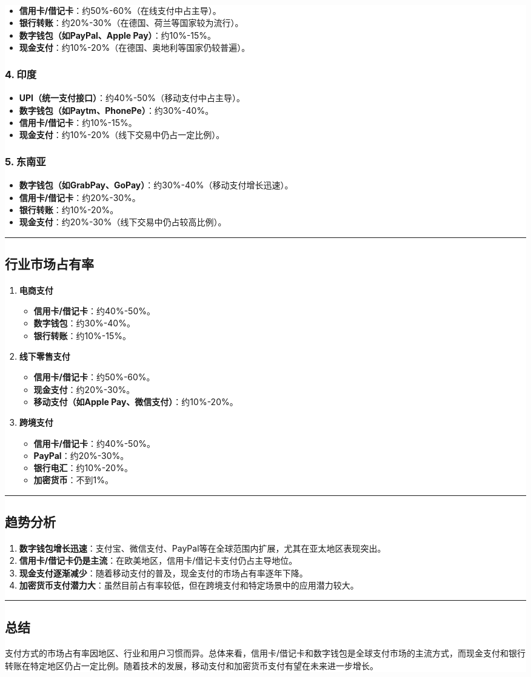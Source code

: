 - **信用卡/借记卡**：约50%-60%（在线支付中占主导）。
- **银行转账**：约20%-30%（在德国、荷兰等国家较为流行）。
- **数字钱包（如PayPal、Apple Pay）**：约10%-15%。
- **现金支付**：约10%-20%（在德国、奥地利等国家仍较普遍）。

### 4. **印度**

- **UPI（统一支付接口）**：约40%-50%（移动支付中占主导）。
- **数字钱包（如Paytm、PhonePe）**：约30%-40%。
- **信用卡/借记卡**：约10%-15%。
- **现金支付**：约10%-20%（线下交易中仍占一定比例）。

### 5. **东南亚**

- **数字钱包（如GrabPay、GoPay）**：约30%-40%（移动支付增长迅速）。
- **信用卡/借记卡**：约20%-30%。
- **银行转账**：约10%-20%。
- **现金支付**：约20%-30%（线下交易中仍占较高比例）。

---

## 行业市场占有率

1. **电商支付**

   - **信用卡/借记卡**：约40%-50%。
   - **数字钱包**：约30%-40%。
   - **银行转账**：约10%-15%。
2. **线下零售支付**

   - **信用卡/借记卡**：约50%-60%。
   - **现金支付**：约20%-30%。
   - **移动支付（如Apple Pay、微信支付）**：约10%-20%。
3. **跨境支付**

   - **信用卡/借记卡**：约40%-50%。
   - **PayPal**：约20%-30%。
   - **银行电汇**：约10%-20%。
   - **加密货币**：不到1%。

---

## 趋势分析

1. **数字钱包增长迅速**：支付宝、微信支付、PayPal等在全球范围内扩展，尤其在亚太地区表现突出。
2. **信用卡/借记卡仍是主流**：在欧美地区，信用卡/借记卡支付仍占主导地位。
3. **现金支付逐渐减少**：随着移动支付的普及，现金支付的市场占有率逐年下降。
4. **加密货币支付潜力大**：虽然目前占有率较低，但在跨境支付和特定场景中的应用潜力较大。

---

## 总结

支付方式的市场占有率因地区、行业和用户习惯而异。总体来看，信用卡/借记卡和数字钱包是全球支付市场的主流方式，而现金支付和银行转账在特定地区仍占一定比例。随着技术的发展，移动支付和加密货币支付有望在未来进一步增长。
